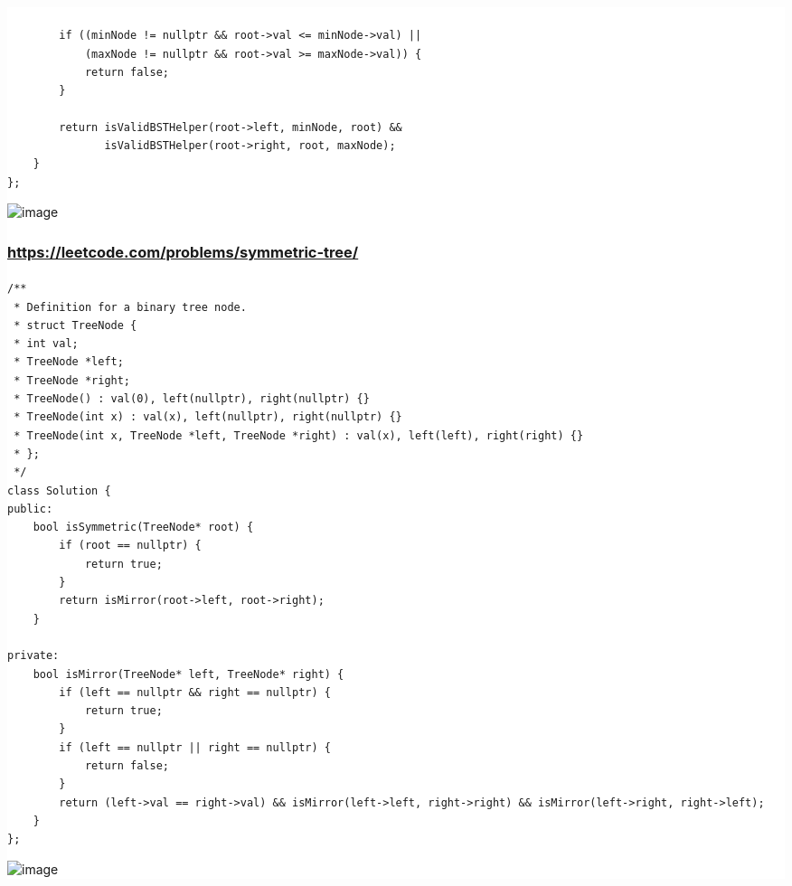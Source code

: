 ```

        if ((minNode != nullptr && root->val <= minNode->val) ||
            (maxNode != nullptr && root->val >= maxNode->val)) {
            return false;
        }

        return isValidBSTHelper(root->left, minNode, root) &&
               isValidBSTHelper(root->right, root, maxNode);
    }
};
```
![image](https://github.com/user-attachments/assets/c3908c85-3c21-4a31-9205-732150343ca8)

### https://leetcode.com/problems/symmetric-tree/
```
/**
 * Definition for a binary tree node.
 * struct TreeNode {
 * int val;
 * TreeNode *left;
 * TreeNode *right;
 * TreeNode() : val(0), left(nullptr), right(nullptr) {}
 * TreeNode(int x) : val(x), left(nullptr), right(nullptr) {}
 * TreeNode(int x, TreeNode *left, TreeNode *right) : val(x), left(left), right(right) {}
 * };
 */
class Solution {
public:
    bool isSymmetric(TreeNode* root) {
        if (root == nullptr) {
            return true;
        }
        return isMirror(root->left, root->right);
    }

private:
    bool isMirror(TreeNode* left, TreeNode* right) {
        if (left == nullptr && right == nullptr) {
            return true;
        }
        if (left == nullptr || right == nullptr) {
            return false;
        }
        return (left->val == right->val) && isMirror(left->left, right->right) && isMirror(left->right, right->left);
    }
};
```
![image](https://github.com/user-attachments/assets/c3e62370-6a5b-44b8-9f7f-03a3ce79f428)
